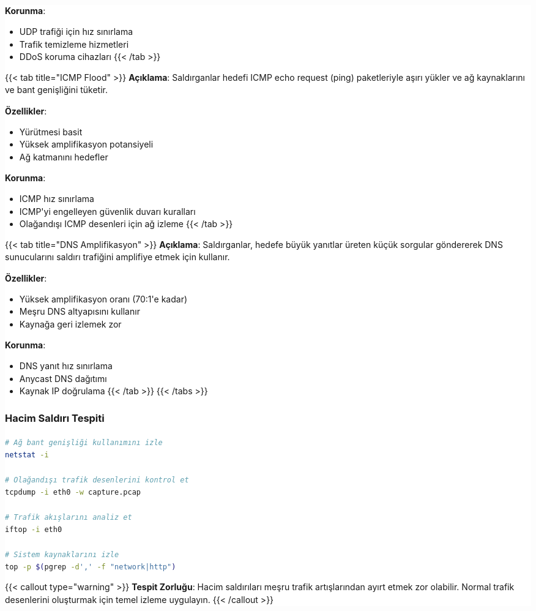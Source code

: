 **Korunma**:
- UDP trafiği için hız sınırlama
- Trafik temizleme hizmetleri
- DDoS koruma cihazları
{{< /tab >}}

{{< tab title="ICMP Flood" >}}
**Açıklama**: Saldırganlar hedefi ICMP echo request (ping) paketleriyle aşırı yükler ve ağ kaynaklarını ve bant genişliğini tüketir.

**Özellikler**:
- Yürütmesi basit
- Yüksek amplifikasyon potansiyeli
- Ağ katmanını hedefler

**Korunma**:
- ICMP hız sınırlama
- ICMP'yi engelleyen güvenlik duvarı kuralları
- Olağandışı ICMP desenleri için ağ izleme
{{< /tab >}}

{{< tab title="DNS Amplifikasyon" >}}
**Açıklama**: Saldırganlar, hedefe büyük yanıtlar üreten küçük sorgular göndererek DNS sunucularını saldırı trafiğini amplifiye etmek için kullanır.

**Özellikler**:
- Yüksek amplifikasyon oranı (70:1'e kadar)
- Meşru DNS altyapısını kullanır
- Kaynağa geri izlemek zor

**Korunma**:
- DNS yanıt hız sınırlama
- Anycast DNS dağıtımı
- Kaynak IP doğrulama
{{< /tab >}}
{{< /tabs >}}

### Hacim Saldırı Tespiti

```bash
# Ağ bant genişliği kullanımını izle
netstat -i

# Olağandışı trafik desenlerini kontrol et
tcpdump -i eth0 -w capture.pcap

# Trafik akışlarını analiz et
iftop -i eth0

# Sistem kaynaklarını izle
top -p $(pgrep -d',' -f "network|http")
```

{{< callout type="warning" >}}
**Tespit Zorluğu**: Hacim saldırıları meşru trafik artışlarından ayırt etmek zor olabilir. Normal trafik desenlerini oluşturmak için temel izleme uygulayın.
{{< /callout >}}

